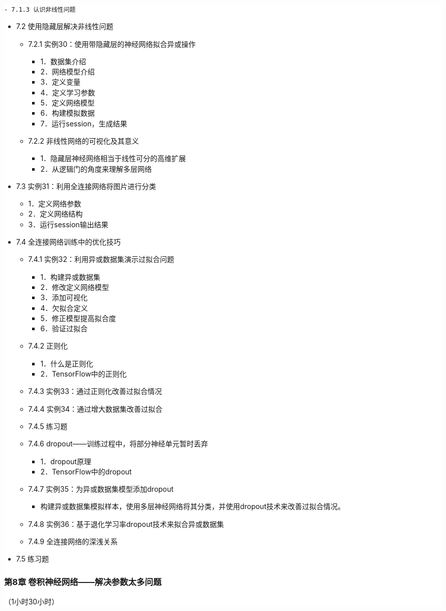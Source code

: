 	- 7.1.3 认识非线性问题

- 7.2 使用隐藏层解决非线性问题

	- 7.2.1 实例30：使用带隐藏层的神经网络拟合异或操作

		- 1．数据集介绍
		- 2．网络模型介绍
		- 3．定义变量
		- 4．定义学习参数
		- 5．定义网络模型
		- 6．构建模拟数据
		- 7．运行session，生成结果

	- 7.2.2 非线性网络的可视化及其意义

		- 1．隐藏层神经网络相当于线性可分的高维扩展
		- 2．从逻辑门的角度来理解多层网络

- 7.3 实例31：利用全连接网络将图片进行分类

	- 1．定义网络参数
	- 2．定义网络结构
	- 3．运行session输出结果

- 7.4 全连接网络训练中的优化技巧

	- 7.4.1 实例32：利用异或数据集演示过拟合问题

		- 1．构建异或数据集
		- 2．修改定义网络模型
		- 3．添加可视化
		- 4．欠拟合定义
		- 5．修正模型提高拟合度
		- 6．验证过拟合

	- 7.4.2 正则化

		- 1．什么是正则化
		- 2．TensorFlow中的正则化

	- 7.4.3 实例33：通过正则化改善过拟合情况
	- 7.4.4 实例34：通过增大数据集改善过拟合
	- 7.4.5 练习题
	- 7.4.6 dropout——训练过程中，将部分神经单元暂时丢弃

		- 1．dropout原理
		- 2．TensorFlow中的dropout

	- 7.4.7 实例35：为异或数据集模型添加dropout

		- 构建异或数据集模拟样本，使用多层神经网络将其分类，并使用dropout技术来改善过拟合情况。

	- 7.4.8 实例36：基于退化学习率dropout技术来拟合异或数据集
	- 7.4.9 全连接网络的深浅关系

- 7.5 练习题

### 第8章 卷积神经网络——解决参数太多问题
（1小时30小时）
